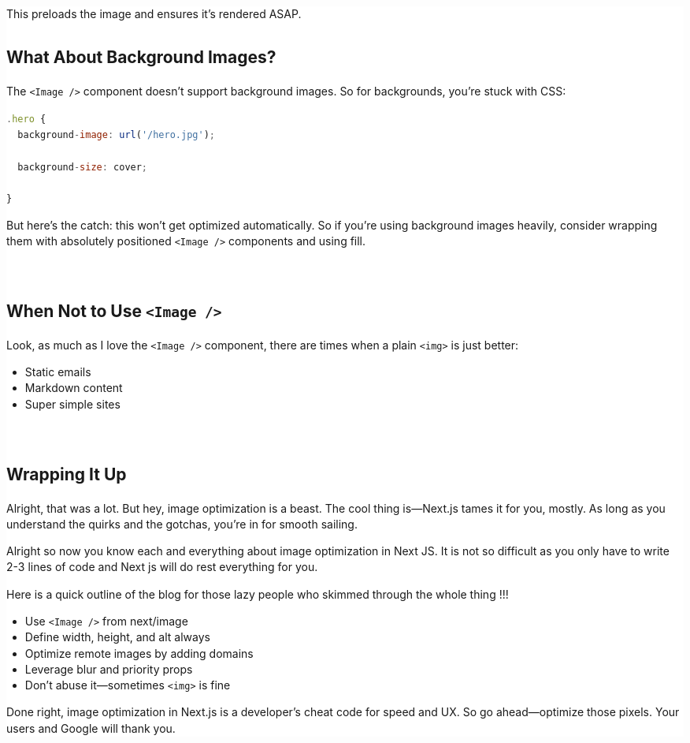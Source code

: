 
This preloads the image and ensures it’s rendered ASAP.

## What About Background Images?
The ``<Image />`` component doesn’t support background images. So for backgrounds, you’re stuck with CSS:
```js
.hero {
  background-image: url('/hero.jpg');

  background-size: cover;

}
 ```

But here’s the catch: this won’t get optimized automatically. So if you’re using background images heavily, consider wrapping them with absolutely positioned `<Image />` components and using fill.

<br>

## When Not to Use `<Image />`
Look, as much as I love the `<Image />` component, there are times when a plain `<img>` is just better:

* Static emails
* Markdown content
* Super simple sites

<br>

## Wrapping It Up
Alright, that was a lot. But hey, image optimization is a beast. The cool thing is—Next.js tames it for you, mostly. As long as you understand the quirks and the gotchas, you’re in for smooth sailing.

Alright so now you know each and everything about image optimization in Next JS. It is not so difficult as you only have to write 2-3 lines of code and Next js will do rest everything for you.

Here is a quick outline of the blog for those lazy people who skimmed through the whole thing !!!

* Use `<Image />` from next/image
* Define width, height, and alt always
* Optimize remote images by adding domains
* Leverage blur and priority props
* Don’t abuse it—sometimes `<img>` is fine

Done right, image optimization in Next.js is a developer’s cheat code for speed and UX. So go ahead—optimize those pixels. Your users and Google will thank you.
